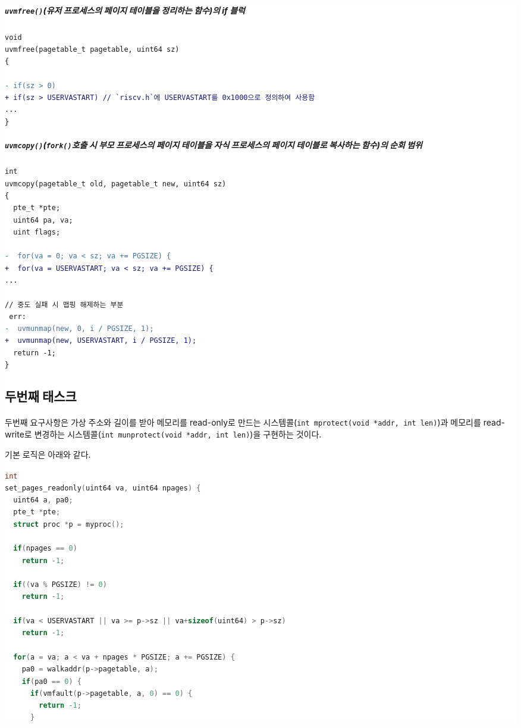 ##### `uvmfree()`(유저 프로세스의 페이지 테이블을 정리하는 함수)의 if 블럭

```diff
void
uvmfree(pagetable_t pagetable, uint64 sz)
{
  
- if(sz > 0)
+ if(sz > USERVASTART) // `riscv.h`에 USERVASTART를 0x1000으로 정의하여 사용함
...
}
```

##### `uvmcopy()`(`fork()`호출 시 부모 프로세스의 페이지 테이블을 자식 프로세스의 페이지 테이블로 복사하는 함수)의 순회 범위

```diff
int
uvmcopy(pagetable_t old, pagetable_t new, uint64 sz)
{
  pte_t *pte;
  uint64 pa, va;
  uint flags;

-  for(va = 0; va < sz; va += PGSIZE) {
+  for(va = USERVASTART; va < sz; va += PGSIZE) {
...

// 중도 실패 시 맵핑 해제하는 부분
 err:
-  uvmunmap(new, 0, i / PGSIZE, 1);
+  uvmunmap(new, USERVASTART, i / PGSIZE, 1);
  return -1;
}
```


## 두번째 태스크

두번째 요구사항은 가상 주소와 길이를 받아 메모리를 read-only로 만드는 시스템콜(`int mprotect(void *addr, int len)`)과 메모리를 read-write로 변경하는 시스템콜(`int munprotect(void *addr, int len)`)을 구현하는 것이다.

기본 로직은 아래와 같다.

```c
int
set_pages_readonly(uint64 va, uint64 npages) {
  uint64 a, pa0;
  pte_t *pte;
  struct proc *p = myproc();

  if(npages == 0)
    return -1;

  if((va % PGSIZE) != 0)
    return -1;

  if(va < USERVASTART || va >= p->sz || va+sizeof(uint64) > p->sz)
    return -1;

  for(a = va; a < va + npages * PGSIZE; a += PGSIZE) {
    pa0 = walkaddr(p->pagetable, a);
    if(pa0 == 0) {
      if(vmfault(p->pagetable, a, 0) == 0) {
        return -1;
      }
```